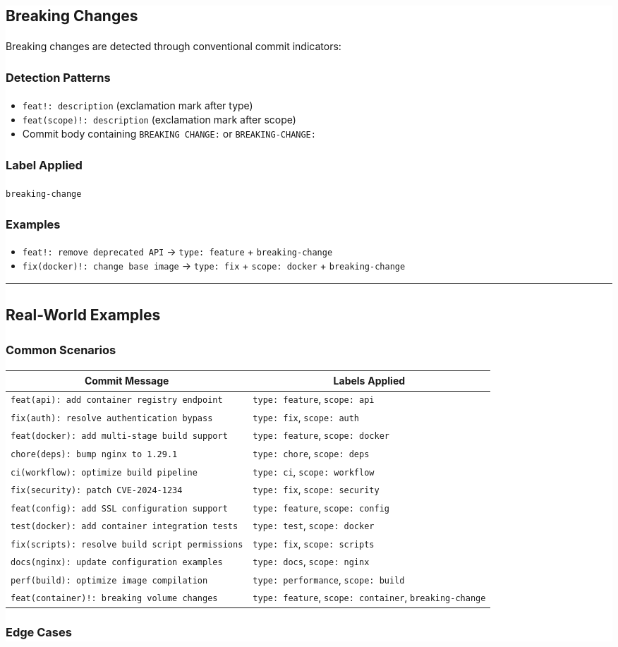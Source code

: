 
## Breaking Changes

Breaking changes are detected through conventional commit indicators:

### Detection Patterns

- `feat!: description` (exclamation mark after type)
- `feat(scope)!: description` (exclamation mark after scope)
- Commit body containing `BREAKING CHANGE:` or `BREAKING-CHANGE:`

### Label Applied

`breaking-change`

### Examples

- `feat!: remove deprecated API` → `type: feature` + `breaking-change`
- `fix(docker)!: change base image` → `type: fix` + `scope: docker` + `breaking-change`

---

## Real-World Examples

### Common Scenarios

| Commit Message | Labels Applied |
|----------------|----------------|
| `feat(api): add container registry endpoint` | `type: feature`, `scope: api` |
| `fix(auth): resolve authentication bypass` | `type: fix`, `scope: auth` |
| `feat(docker): add multi-stage build support` | `type: feature`, `scope: docker` |
| `chore(deps): bump nginx to 1.29.1` | `type: chore`, `scope: deps` |
| `ci(workflow): optimize build pipeline` | `type: ci`, `scope: workflow` |
| `fix(security): patch CVE-2024-1234` | `type: fix`, `scope: security` |
| `feat(config): add SSL configuration support` | `type: feature`, `scope: config` |
| `test(docker): add container integration tests` | `type: test`, `scope: docker` |
| `fix(scripts): resolve build script permissions` | `type: fix`, `scope: scripts` |
| `docs(nginx): update configuration examples` | `type: docs`, `scope: nginx` |
| `perf(build): optimize image compilation` | `type: performance`, `scope: build` |
| `feat(container)!: breaking volume changes` | `type: feature`, `scope: container`, `breaking-change` |

### Edge Cases
